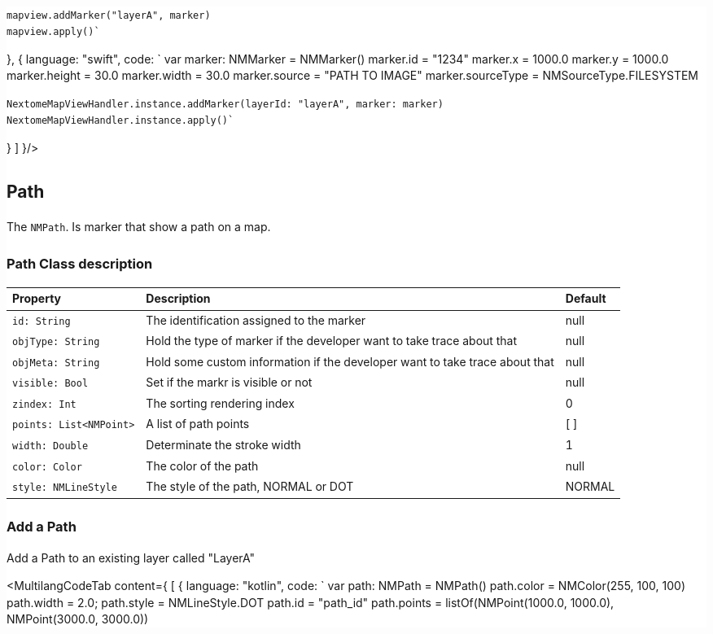     mapview.addMarker("layerA", marker)
    mapview.apply()`
  },
  {
    language: "swift",
    code: `  var marker: NMMarker = NMMarker()
    marker.id = "1234"
    marker.x = 1000.0
    marker.y = 1000.0
    marker.height = 30.0
    marker.width = 30.0
    marker.source = "PATH TO IMAGE"
    marker.sourceType = NMSourceType.FILESYSTEM

    NextomeMapViewHandler.instance.addMarker(layerId: "layerA", marker: marker)
    NextomeMapViewHandler.instance.apply()`
  }
]
}/>

## Path

The `NMPath`. Is marker that show a path on a map.

### Path Class description

| Property             | Description                          | Default |
| :--------------------| :----------------------------------- | :-------
| `id: String`   | The identification assigned to the marker   | null |
| `objType: String`  | Hold the type of marker if the developer want to take trace about that  | null |
| `objMeta: String`  | Hold some custom information if the developer want to take trace about that | null |
| `visible: Bool`| Set if the markr is visible or not | null | 
| `zindex: Int`   | The sorting rendering index  | 0 |
| `points: List<NMPoint>`   | A list of path points | [ ] |
| `width: Double`   | Determinate the stroke width | 1 |
| `color: Color`   | The color of the path | null |
| `style: NMLineStyle`   | The style of the path, NORMAL or DOT | NORMAL |

### Add a Path

Add a Path to an existing layer called "LayerA"



<MultilangCodeTab content={
[
  {
    language: "kotlin",
    code: `  var path: NMPath = NMPath()
    path.color = NMColor(255, 100, 100)
    path.width = 2.0;
    path.style = NMLineStyle.DOT
    path.id = "path_id"
    path.points = listOf(NMPoint(1000.0, 1000.0), NMPoint(3000.0, 3000.0))
